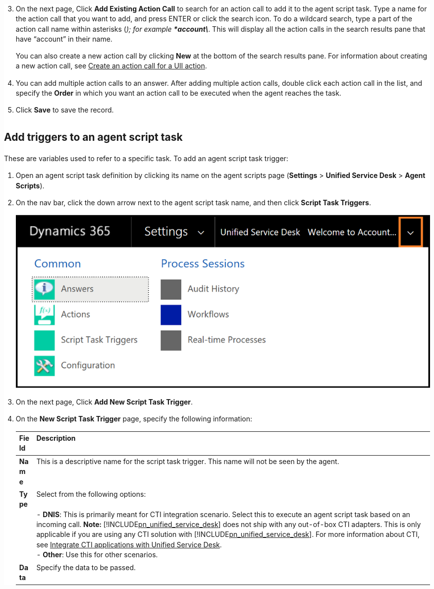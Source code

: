 3. On the next page, Click **Add Existing Action Call** to search for an action call to add it to the agent script task. Type a name for the action call that you want to add, and press ENTER or click the search icon. To do a wildcard search, type a part of the action call name within asterisks (*); for example **\*account\\***. This will display all the action calls in the search results pane that have “account” in their name.  

    You can also create a new action call by clicking **New** at the bottom of the search results pane. For information about creating a new action call, see [Create an action call for a UII action](../unified-service-desk/create-action-call-uii-action.md).  

4. You can add multiple action calls to an answer. After adding multiple action calls, double click each action call in the list, and specify the **Order** in which you want an action call to be executed when the agent reaches the task.  

5. Click **Save** to save the record.  

<a name="AgentScriptTriggers"></a>   
## Add triggers to an agent script task  
 These are variables used to refer to a specific task. To add an agent script task trigger:  

1. Open an agent script task definition by clicking its name on the agent scripts page (**Settings** > **Unified Service Desk** > **Agent Scripts**).  

2. On the nav bar, click the down arrow next to the agent script task name, and then click **Script Task Triggers**.  

   ![Add answer, action, or script task triggers](../unified-service-desk/media/usd-agent-script-answer.png "Add answer, action, or script task triggers")  

3. On the next page, Click **Add New Script Task Trigger**.  

4. On the **New Script Task Trigger** page, specify the following information:  


   |  Field   |                                                                                                                                                                                                                                                                                                                                     Description                                                                                                                                                                                                                                                                                                                                      |
   |----------|--------------------------------------------------------------------------------------------------------------------------------------------------------------------------------------------------------------------------------------------------------------------------------------------------------------------------------------------------------------------------------------------------------------------------------------------------------------------------------------------------------------------------------------------------------------------------------------------------------------------------------------------------------------------------------------|
   | **Name** |                                                                                                                                                                                                                                                                                          This is a descriptive name for the script task trigger.  This name will not be seen by the agent.                                                                                                                                                                                                                                                                                           |
   | **Type** | Select from the following options:<br /><br /> - **DNIS**: This is primarily meant for CTI integration scenario. Select this to execute an agent script task based on an incoming call. **Note:** [!INCLUDE[pn_unified_service_desk](../includes/pn-unified-service-desk.md)] does not ship with any out-of-box CTI adapters. This is only applicable if you are using any CTI solution with [!INCLUDE[pn_unified_service_desk](../includes/pn-unified-service-desk.md)]. For more information about CTI, see [Integrate CTI applications with Unified Service Desk](../unified-service-desk/integrate-cti-systems-cti-adapters.md).<br />- **Other**: Use this for other scenarios. |
   | **Data** |                                                                                                                                                                                                                                                                                                                            Specify the data to be passed.                                                                                                                                                                                                                                                                                                                            |
